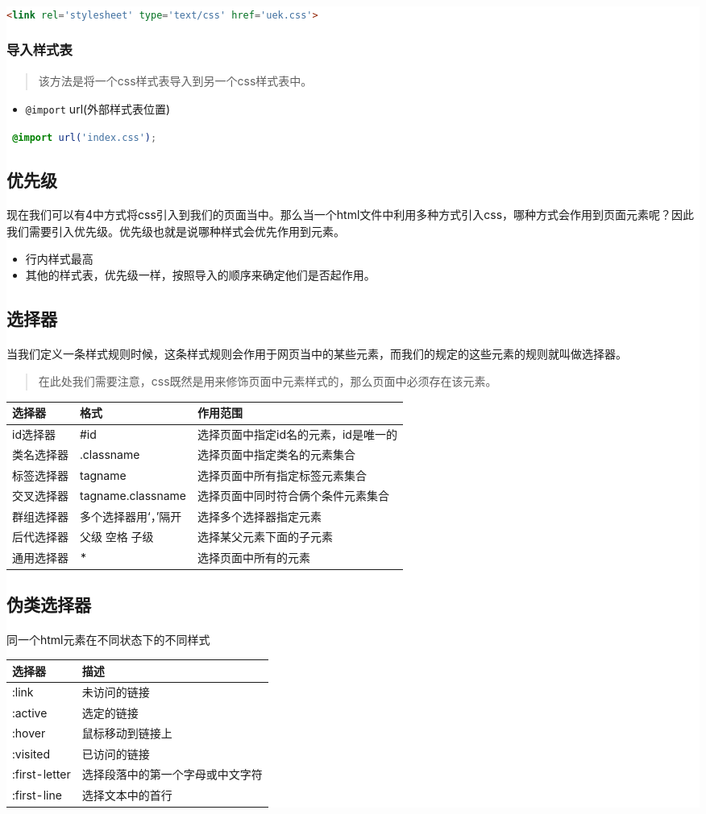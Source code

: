 ```html
<link rel='stylesheet' type='text/css' href='uek.css'>
```

### 导入样式表
  >该方法是将一个css样式表导入到另一个css样式表中。

  + `@import` url(外部样式表位置)

```css
 @import url('index.css');
```

## 优先级
 现在我们可以有4中方式将css引入到我们的页面当中。那么当一个html文件中利用多种方式引入css，哪种方式会作用到页面元素呢？因此我们需要引入优先级。优先级也就是说哪种样式会优先作用到元素。
 *  行内样式最高
 *  其他的样式表，优先级一样，按照导入的顺序来确定他们是否起作用。

## 选择器
  当我们定义一条样式规则时候，这条样式规则会作用于网页当中的某些元素，而我们的规定的这些元素的规则就叫做选择器。
> 在此处我们需要注意，css既然是用来修饰页面中元素样式的，那么页面中必须存在该元素。

| 选择器 |          格式     |作用范围|
| :------------- | :------------- | :---- |
| id选择器        | #id               | 选择页面中指定id名的元素，id是唯一的  |
| 类名选择器      | .classname       | 选择页面中指定类名的元素集合|
| 标签选择器      | tagname          | 选择页面中所有指定标签元素集合|
| 交叉选择器      | tagname.classname| 选择页面中同时符合俩个条件元素集合|
| 群组选择器      | 多个选择器用‘，’隔开| 选择多个选择器指定元素|
| 后代选择器      | 父级 空格 子级    | 选择某父元素下面的子元素 |
| 通用选择器      | *    | 选择页面中所有的元素 |

## 伪类选择器
   同一个html元素在不同状态下的不同样式

| 选择器     | 描述     |
| :------------- | :------------- |
| :link         | 未访问的链接     |   
| :active       | 选定的链接       |   
| :hover        | 鼠标移动到链接上  |   
| :visited      | 已访问的链接     |   
| :first-letter | 选择段落中的第一个字母或中文字符     |   
| :first-line   | 选择文本中的首行     |   
